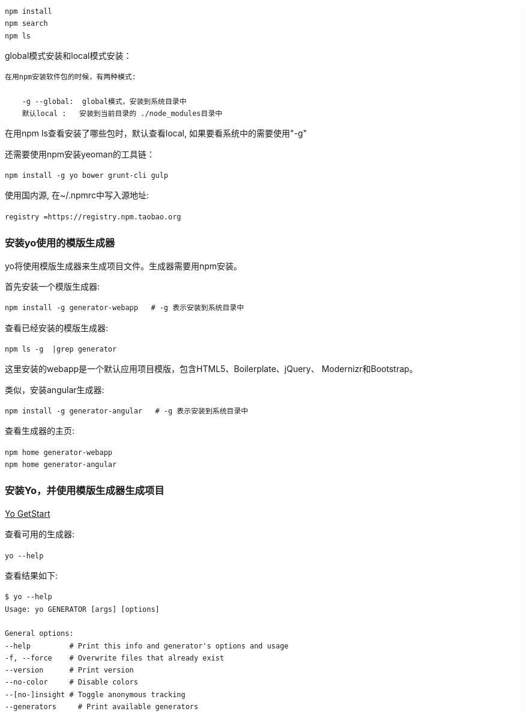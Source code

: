 	npm install
	npm search 
	npm ls

global模式安装和local模式安装：

	在用npm安装软件包的时候，有两种模式:
	
	    -g --global:  global模式，安装到系统目录中
	    默认local :   安装到当前目录的 ./node_modules目录中

在用npm ls查看安装了哪些包时，默认查看local, 如果要看系统中的需要使用"-g"

还需要使用npm安装yeoman的工具链：

	npm install -g yo bower grunt-cli gulp

使用国内源, 在~/.npmrc中写入源地址:

	registry =https://registry.npm.taobao.org   

### 安装yo使用的模版生成器

yo将使用模版生成器来生成项目文件。生成器需要用npm安装。

首先安装一个模版生成器: 

	npm install -g generator-webapp   # -g 表示安装到系统目录中

查看已经安装的模版生成器:

	npm ls -g  |grep generator

这里安装的webapp是一个默认应用项目模版，包含HTML5、Boilerplate、jQuery、 Modernizr和Bootstrap。

类似，安装angular生成器:

	npm install -g generator-angular   # -g 表示安装到系统目录中

查看生成器的主页:

	npm home generator-webapp
	npm home generator-angular

### 安装Yo，并使用模版生成器生成项目

[Yo GetStart](http://yeoman.io/learning/index.html)

查看可用的生成器:

	yo --help

查看结果如下:

	$ yo --help
	Usage: yo GENERATOR [args] [options]

	General options:
	--help         # Print this info and generator's options and usage
	-f, --force    # Overwrite files that already exist
	--version      # Print version
	--no-color     # Disable colors
	--[no-]insight # Toggle anonymous tracking
	--generators	 # Print available generators


[1]: angular-cli  "https://www.npmjs.com/package/angular-cli"
[2]: 使用Angular-CLI快速搭建工程 "http://www.jianshu.com/p/cba3fa12f0a3"
[3]: Getting-the-most-out-of-Bower "http://silvenon.com/getting-the-most-out-of-bower/"